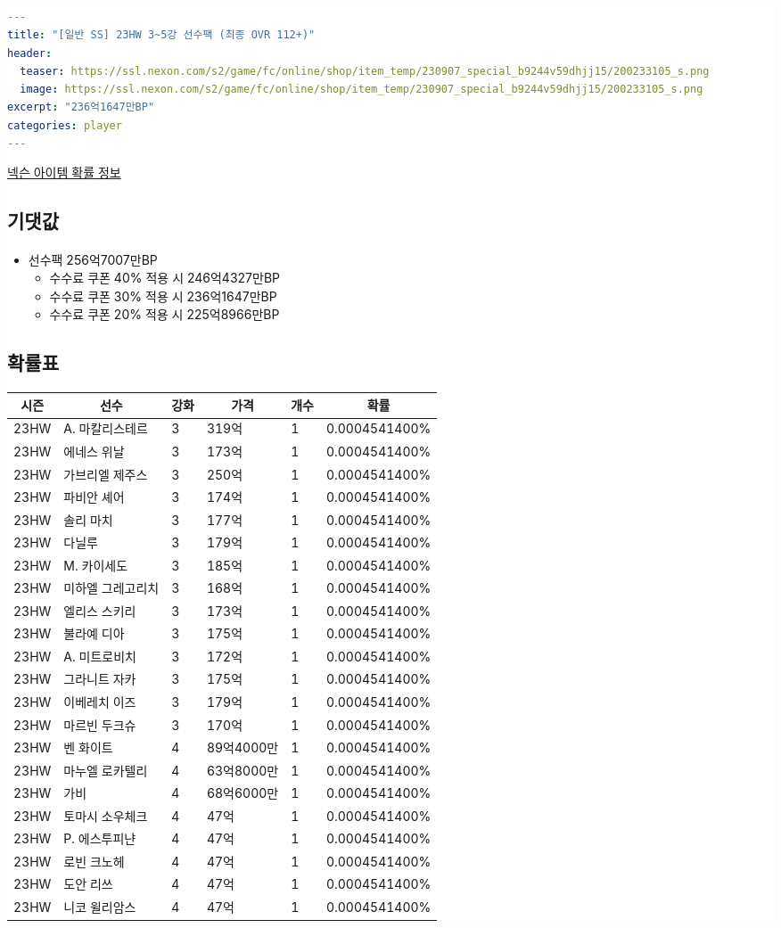 ```yaml
---
title: "[일반 SS] 23HW 3~5강 선수팩 (최종 OVR 112+)"
header:
  teaser: https://ssl.nexon.com/s2/game/fc/online/shop/item_temp/230907_special_b9244v59dhjj15/200233105_s.png
  image: https://ssl.nexon.com/s2/game/fc/online/shop/item_temp/230907_special_b9244v59dhjj15/200233105_s.png
excerpt: "236억1647만BP"
categories: player
---
```

[넥슨 아이템 확률 정보](http://iteminfo.nexon.com/probability/fco?sn=7481)

## 기댓값
- 선수팩 256억7007만BP
  - 수수료 쿠폰 40% 적용 시 246억4327만BP
  - 수수료 쿠폰 30% 적용 시 236억1647만BP
  - 수수료 쿠폰 20% 적용 시 225억8966만BP


## 확률표

|시즌|선수|강화|가격|개수|확률|
|---|---|---|---|---|---|
|23HW|A. 마칼리스테르|3|319억|1|0.0004541400%|
|23HW|에네스 위날|3|173억|1|0.0004541400%|
|23HW|가브리엘 제주스|3|250억|1|0.0004541400%|
|23HW|파비안 셰어|3|174억|1|0.0004541400%|
|23HW|솔리 마치|3|177억|1|0.0004541400%|
|23HW|다닐루|3|179억|1|0.0004541400%|
|23HW|M. 카이세도|3|185억|1|0.0004541400%|
|23HW|미하엘 그레고리치|3|168억|1|0.0004541400%|
|23HW|엘리스 스키리|3|173억|1|0.0004541400%|
|23HW|불라예 디아|3|175억|1|0.0004541400%|
|23HW|A. 미트로비치|3|172억|1|0.0004541400%|
|23HW|그라니트 자카|3|175억|1|0.0004541400%|
|23HW|이베레치 이즈|3|179억|1|0.0004541400%|
|23HW|마르빈 두크슈|3|170억|1|0.0004541400%|
|23HW|벤 화이트|4|89억4000만|1|0.0004541400%|
|23HW|마누엘 로카텔리|4|63억8000만|1|0.0004541400%|
|23HW|가비|4|68억6000만|1|0.0004541400%|
|23HW|토마시 소우체크|4|47억|1|0.0004541400%|
|23HW|P. 에스투피냔|4|47억|1|0.0004541400%|
|23HW|로빈 크노헤|4|47억|1|0.0004541400%|
|23HW|도안 리쓰|4|47억|1|0.0004541400%|
|23HW|니코 윌리암스|4|47억|1|0.0004541400%|